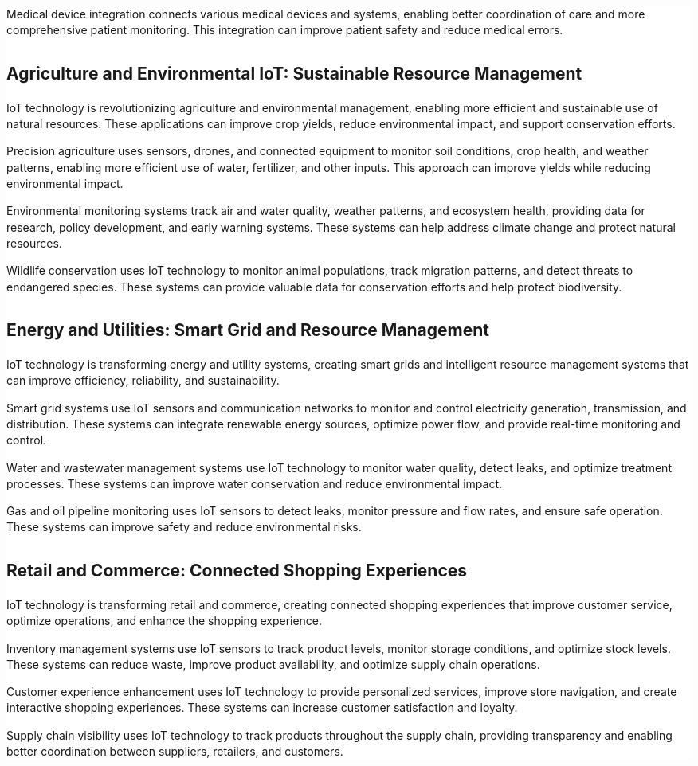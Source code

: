 Medical device integration connects various medical devices and systems, enabling better coordination of care and more comprehensive patient monitoring. This integration can improve patient safety and reduce medical errors.

## Agriculture and Environmental IoT: Sustainable Resource Management

IoT technology is revolutionizing agriculture and environmental management, enabling more efficient and sustainable use of natural resources. These applications can improve crop yields, reduce environmental impact, and support conservation efforts.

Precision agriculture uses sensors, drones, and connected equipment to monitor soil conditions, crop health, and weather patterns, enabling more efficient use of water, fertilizer, and other inputs. This approach can improve yields while reducing environmental impact.

Environmental monitoring systems track air and water quality, weather patterns, and ecosystem health, providing data for research, policy development, and early warning systems. These systems can help address climate change and protect natural resources.

Wildlife conservation uses IoT technology to monitor animal populations, track migration patterns, and detect threats to endangered species. These systems can provide valuable data for conservation efforts and help protect biodiversity.

## Energy and Utilities: Smart Grid and Resource Management

IoT technology is transforming energy and utility systems, creating smart grids and intelligent resource management systems that can improve efficiency, reliability, and sustainability.

Smart grid systems use IoT sensors and communication networks to monitor and control electricity generation, transmission, and distribution. These systems can integrate renewable energy sources, optimize power flow, and provide real-time monitoring and control.

Water and wastewater management systems use IoT technology to monitor water quality, detect leaks, and optimize treatment processes. These systems can improve water conservation and reduce environmental impact.

Gas and oil pipeline monitoring uses IoT sensors to detect leaks, monitor pressure and flow rates, and ensure safe operation. These systems can improve safety and reduce environmental risks.

## Retail and Commerce: Connected Shopping Experiences

IoT technology is transforming retail and commerce, creating connected shopping experiences that improve customer service, optimize operations, and enhance the shopping experience.

Inventory management systems use IoT sensors to track product levels, monitor storage conditions, and optimize stock levels. These systems can reduce waste, improve product availability, and optimize supply chain operations.

Customer experience enhancement uses IoT technology to provide personalized services, improve store navigation, and create interactive shopping experiences. These systems can increase customer satisfaction and loyalty.

Supply chain visibility uses IoT technology to track products throughout the supply chain, providing transparency and enabling better coordination between suppliers, retailers, and customers.
